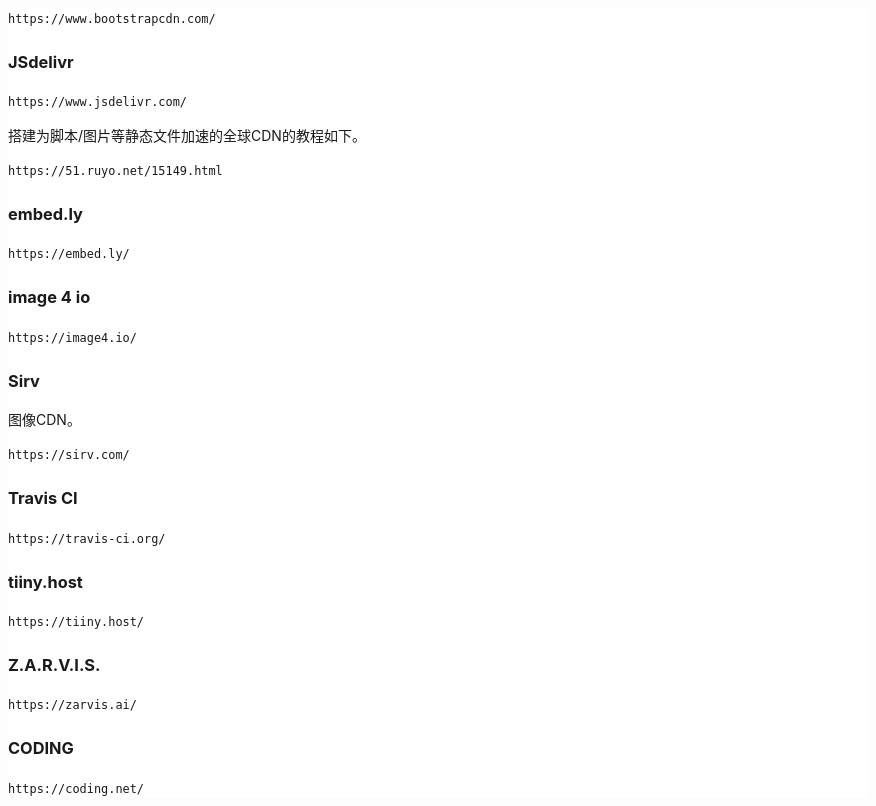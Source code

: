 ```
https://www.bootstrapcdn.com/
```

### JSdelivr

```
https://www.jsdelivr.com/
```

搭建为脚本/图片等静态文件加速的全球CDN的教程如下。

```
https://51.ruyo.net/15149.html
```

### embed.ly

```
https://embed.ly/
```

### image 4 io

```
https://image4.io/
```

### Sirv

图像CDN。

```
https://sirv.com/
```

### Travis CI

```
https://travis-ci.org/
```

### tiiny.host

```
https://tiiny.host/
```

### Z.A.R.V.I.S.

```
https://zarvis.ai/
```

### CODING

```
https://coding.net/
```
